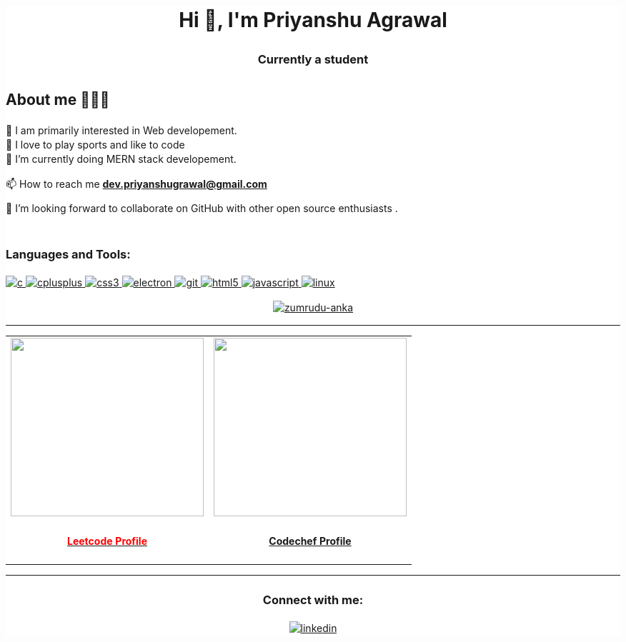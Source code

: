 <h1 align="center">Hi 👋, I'm Priyanshu Agrawal</h1>
<h3 align="center">Currently a student</h3>

## About me 👨🏻‍💻 
    
👋 I am primarily interested in Web developement.
<br>
🌱 I love to play sports and like to code
<br>
🌱 I’m currently doing MERN stack developement.

📫 How to reach me **dev.priyanshugrawal@gmail.com**

💞️ I’m looking forward to collaborate on GitHub with other open source enthusiasts .
<br>
<br>

<h3 align="left">Languages and Tools:</h3>
<p align="left"> <a href="https://www.cprogramming.com/" target="_blank" rel="noreferrer"> <img src="https://raw.githubusercontent.com/devicons/devicon/master/icons/c/c-original.svg" alt="c" width="40" height="40"/> </a> <a href="https://www.w3schools.com/cpp/" target="_blank" rel="noreferrer"> <img src="https://raw.githubusercontent.com/devicons/devicon/master/icons/cplusplus/cplusplus-original.svg" alt="cplusplus" width="40" height="40"/> </a> <a href="https://www.w3schools.com/css/" target="_blank" rel="noreferrer"> <img src="https://raw.githubusercontent.com/devicons/devicon/master/icons/css3/css3-original-wordmark.svg" alt="css3" width="40" height="40"/> </a> <a href="https://www.electronjs.org" target="_blank" rel="noreferrer"> <img src="https://raw.githubusercontent.com/devicons/devicon/master/icons/electron/electron-original.svg" alt="electron" width="40" height="40"/> </a> <a href="https://git-scm.com/" target="_blank" rel="noreferrer"> <img src="https://www.vectorlogo.zone/logos/git-scm/git-scm-icon.svg" alt="git" width="40" height="40"/> </a> <a href="https://www.w3.org/html/" target="_blank" rel="noreferrer"> <img src="https://raw.githubusercontent.com/devicons/devicon/master/icons/html5/html5-original-wordmark.svg" alt="html5" width="40" height="40"/> </a> <a href="https://developer.mozilla.org/en-US/docs/Web/JavaScript" target="_blank" rel="noreferrer"> <img src="https://raw.githubusercontent.com/devicons/devicon/master/icons/javascript/javascript-original.svg" alt="javascript" width="40" height="40"/> </a> <a href="https://www.linux.org/" target="_blank" rel="noreferrer"> <img src="https://raw.githubusercontent.com/devicons/devicon/master/icons/linux/linux-original.svg" alt="linux" width="40" height="40"/> </a> </p>






<div align=center>
    <a href="https://github.com/ryo-ma/github-profile-trophy" title="Go to Source">
      <img align="center" width=100% src="https://github-profile-trophy.vercel.app/?username=lan10rn&theme=onedark&column=8" alt="zumrudu-anka" />
    </a>
</div>

<hr>
<table>
<tr>
<td align="center"><a href="https://leetcode.com/priyanshuagrawal419/"><img src="https://upload.wikimedia.org/wikipedia/commons/1/19/LeetCode_logo_black.png" width="270" height ="250"/><h4 style="color:red;">Leetcode Profile</h4>
<td align="center"><a href="https://auth.geeksforgeeks.org/user/priyanshuagrawal419/profile/"><img src="https://play-lh.googleusercontent.com/ZI21NMObsjB7DbPU_EXRymHJL3HQpfsrB2N4CWb-diXm4xjl_13mmetYQZvcpgGf-64" width="270" height ="250"/><h4>Codechef Profile</h4>
</table>







<hr>
    
<h3 align="center">Connect with me:</h3>
<p align="center">
    <a href="https://www.linkedin.com/in/priyanshu-agrawal-124312215/" target="blank"><img align="center"
            src="https://cdn.iconscout.com/icon/free/png-64/linkedin-208-916919.png" alt="linkedin" height="40"
            width="40" /></a>
</p>
